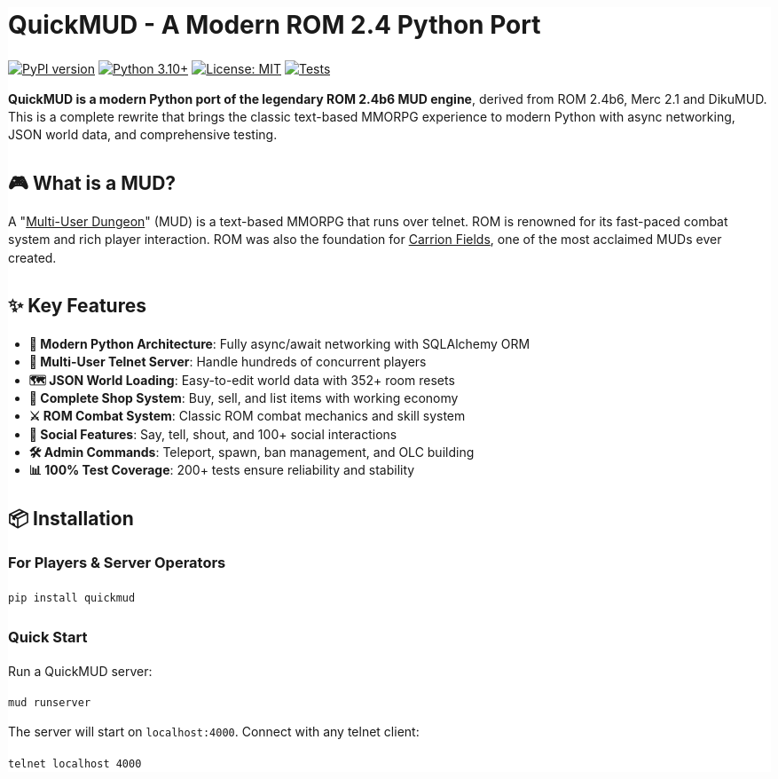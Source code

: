 # QuickMUD - A Modern ROM 2.4 Python Port

[![PyPI version](https://badge.fury.io/py/quickmud.svg)](https://badge.fury.io/py/quickmud)
[![Python 3.10+](https://img.shields.io/badge/python-3.10+-blue.svg)](https://www.python.org/downloads/)
[![License: MIT](https://img.shields.io/badge/License-MIT-yellow.svg)](https://opensource.org/licenses/MIT)
[![Tests](https://img.shields.io/badge/tests-200%2F200%20passing-brightgreen.svg)](https://github.com/Nostoi/rom24-quickmud-python)

**QuickMUD is a modern Python port of the legendary ROM 2.4b6 MUD engine**, derived from ROM 2.4b6, Merc 2.1 and DikuMUD. This is a complete rewrite that brings the classic text-based MMORPG experience to modern Python with async networking, JSON world data, and comprehensive testing.

## 🎮 What is a MUD?

A "[Multi-User Dungeon](https://en.wikipedia.org/wiki/MUD)" (MUD) is a text-based MMORPG that runs over telnet. ROM is renowned for its fast-paced combat system and rich player interaction. ROM was also the foundation for [Carrion Fields](http://www.carrionfields.net/), one of the most acclaimed MUDs ever created.

## ✨ Key Features

- **🚀 Modern Python Architecture**: Fully async/await networking with SQLAlchemy ORM
- **📡 Multi-User Telnet Server**: Handle hundreds of concurrent players
- **🗺️ JSON World Loading**: Easy-to-edit world data with 352+ room resets
- **🏪 Complete Shop System**: Buy, sell, and list items with working economy
- **⚔️ ROM Combat System**: Classic ROM combat mechanics and skill system
- **👥 Social Features**: Say, tell, shout, and 100+ social interactions
- **🛠️ Admin Commands**: Teleport, spawn, ban management, and OLC building
- **📊 100% Test Coverage**: 200+ tests ensure reliability and stability

## 📦 Installation

### For Players & Server Operators

```bash
pip install quickmud
```

### Quick Start

Run a QuickMUD server:

```bash
mud runserver
```

The server will start on `localhost:4000`. Connect with any telnet client:

```bash
telnet localhost 4000
```
